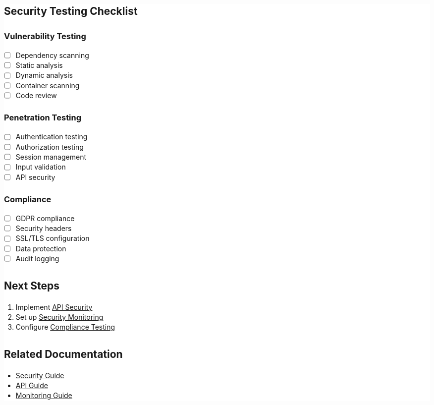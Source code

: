 ## Security Testing Checklist

### Vulnerability Testing
- [ ] Dependency scanning
- [ ] Static analysis
- [ ] Dynamic analysis
- [ ] Container scanning
- [ ] Code review

### Penetration Testing
- [ ] Authentication testing
- [ ] Authorization testing
- [ ] Session management
- [ ] Input validation
- [ ] API security

### Compliance
- [ ] GDPR compliance
- [ ] Security headers
- [ ] SSL/TLS configuration
- [ ] Data protection
- [ ] Audit logging

## Next Steps
1. Implement [API Security](5d.%20api-security.md)
2. Set up [Security Monitoring](../7.%20Deployment/7d.%20monitoring-setup.md)
3. Configure [Compliance Testing](5e.%20compliance-testing.md)

## Related Documentation
- [Security Guide](5a.%20security-basics.md)
- [API Guide](../3.%20Core%20Development/3d.%20api-development.md)
- [Monitoring Guide](../7.%20Deployment/7d.%20monitoring-setup.md)
